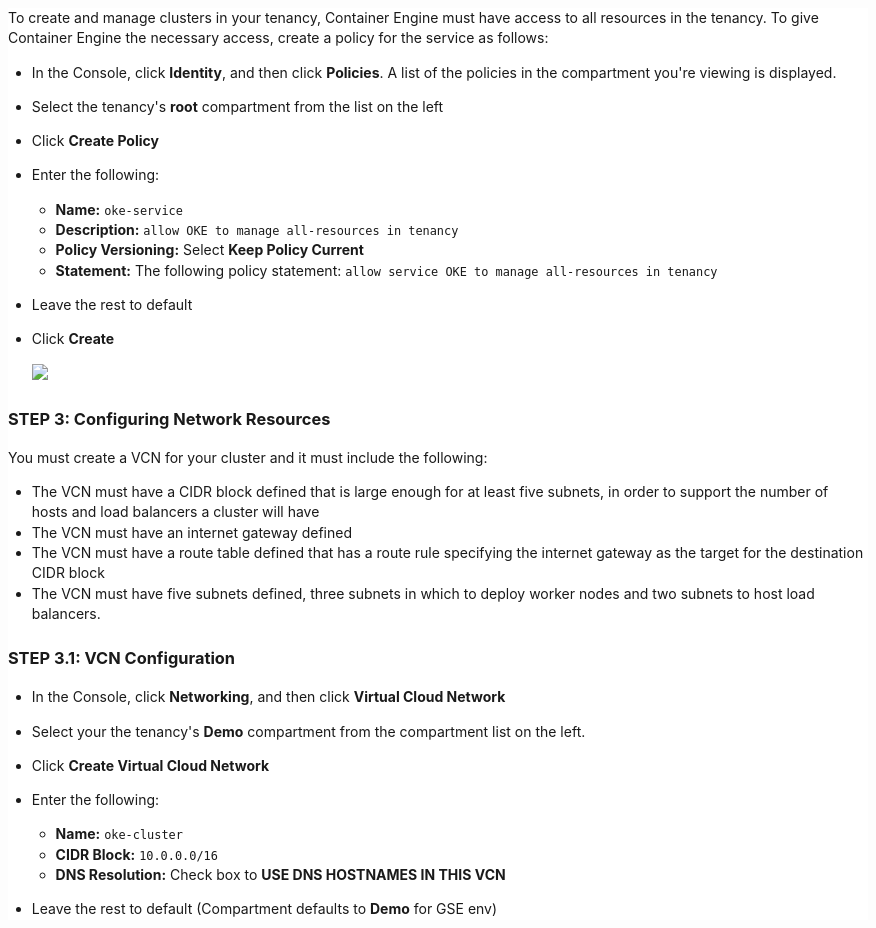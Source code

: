 To create and manage clusters in your tenancy, Container Engine must have access to all resources in the tenancy. To give Container Engine the necessary access, create a policy for the service as follows:

- In the Console, click **Identity**, and then click **Policies**. A list of the policies in the compartment you're viewing is displayed.

- Select the tenancy's **root** compartment from the list on the left

- Click **Create Policy**

- Enter the following:
  - **Name:** `oke-service`
  - **Description:** `allow OKE to manage all-resources in tenancy`
  - **Policy Versioning:** Select **Keep Policy Current**
  - **Statement:** The following policy statement:
  `allow service OKE to manage all-resources in tenancy`

- Leave the rest to default

- Click **Create**

  ![](images/21.png)

### **STEP 3**: Configuring Network Resources

You must create a VCN for your cluster and it must include the following:

  - The VCN must have a CIDR block defined that is large enough for at least five subnets, in order to support the number of hosts and load balancers a cluster will have
  - The VCN must have an internet gateway defined
  - The VCN must have a route table defined that has a route rule specifying the internet gateway as the target for the destination CIDR block
  - The VCN must have five subnets defined, three subnets in which to deploy worker nodes and two subnets to host load balancers.

### **STEP 3.1**: VCN Configuration

- In the Console, click **Networking**, and then click **Virtual Cloud Network**

- Select your the tenancy's **Demo** compartment from the compartment list on the left.

- Click **Create Virtual Cloud Network**

- Enter the following:
  - **Name:** `oke-cluster`
  - **CIDR Block:** `10.0.0.0/16`
  - **DNS Resolution:** Check box to **USE DNS HOSTNAMES IN THIS VCN**

- Leave the rest to default (Compartment defaults to **Demo** for GSE env)
